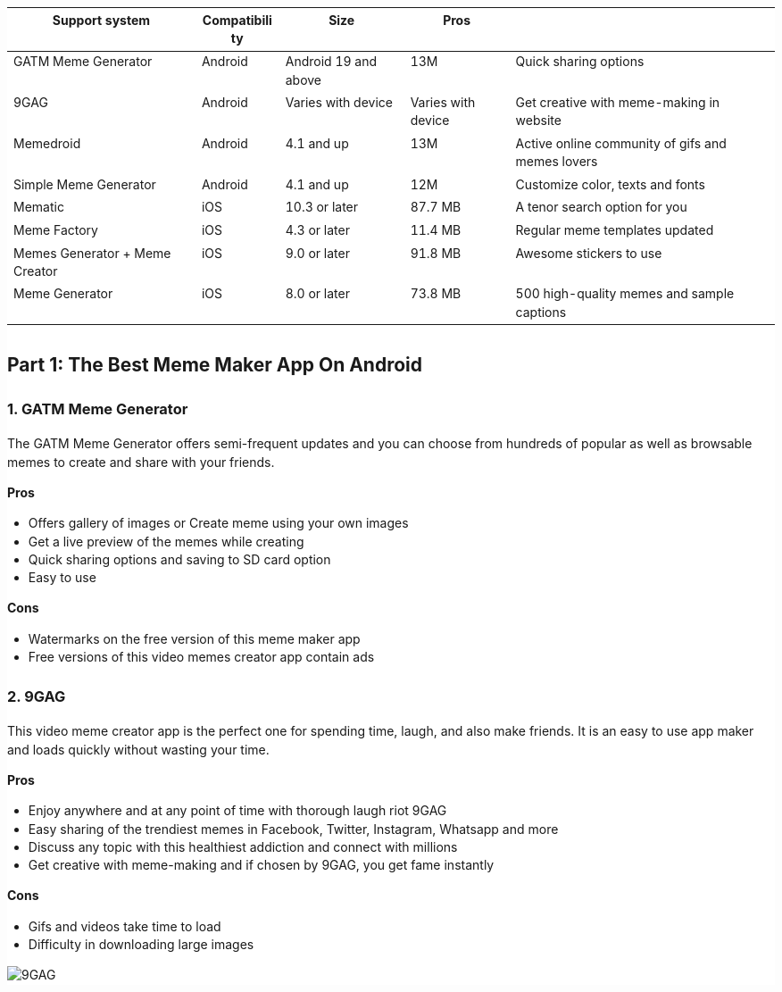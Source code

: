 | Support system                 | Compatibility | Size                 | Pros               |                                                  |
| ------------------------------ | ------------- | -------------------- | ------------------ | ------------------------------------------------ |
| GATM Meme Generator            | Android       | Android 19 and above | 13M                | Quick sharing options                            |
| 9GAG                           | Android       | Varies with device   | Varies with device | Get creative with meme-making in website         |
| Memedroid                      | Android       | 4.1 and up           | 13M                | Active online community of gifs and memes lovers |
| Simple Meme Generator          | Android       | 4.1 and up           | 12M                | Customize color, texts and fonts                 |
| Mematic                        | iOS           | 10.3 or later        | 87.7 MB            | A tenor search option for you                    |
| Meme Factory                   | iOS           | 4.3 or later         | 11.4 MB            | Regular meme templates updated                   |
| Memes Generator + Meme Creator | iOS           | 9.0 or later         | 91.8 MB            | Awesome stickers to use                          |
| Meme Generator                 | iOS           | 8.0 or later         | 73.8 MB            | 500 high-quality memes and sample captions       |

## Part 1: The Best Meme Maker App On Android

### 1. GATM Meme Generator

The GATM Meme Generator offers semi-frequent updates and you can choose from hundreds of popular as well as browsable memes to create and share with your friends.

**Pros**

* Offers gallery of images or Create meme using your own images
* Get a live preview of the memes while creating
* Quick sharing options and saving to SD card option
* Easy to use

**Cons**

* Watermarks on the free version of this meme maker app
* Free versions of this video memes creator app contain ads

### 2. 9GAG

This video meme creator app is the perfect one for spending time, laugh, and also make friends. It is an easy to use app maker and loads quickly without wasting your time.

**Pros**

* Enjoy anywhere and at any point of time with thorough laugh riot 9GAG
* Easy sharing of the trendiest memes in Facebook, Twitter, Instagram, Whatsapp and more
* Discuss any topic with this healthiest addiction and connect with millions
* Get creative with meme-making and if chosen by 9GAG, you get fame instantly

**Cons**

* Gifs and videos take time to load
* Difficulty in downloading large images

![9GAG](https://images.wondershare.com/filmora/article-images/9GAG.JPG)
